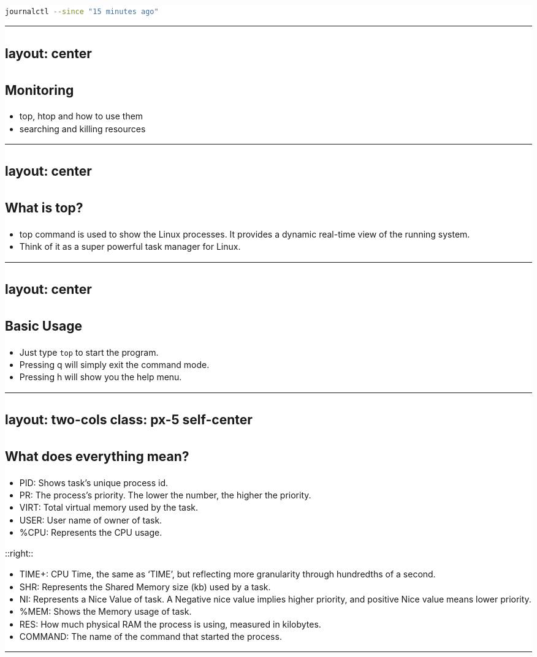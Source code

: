 ```bash
journalctl --since "15 minutes ago"
```

---
layout: center
---

## Monitoring
- top, htop and how to use them
- searching and killing resources

---
layout: center
---

## What is top?
- top command is used to show the Linux processes. It provides a dynamic real-time view of the running system.
- Think of it as a super powerful task manager for Linux.

---
layout: center
---

## Basic Usage

- Just type `top` to start the program.
- Pressing q will simply exit the command mode.
- Pressing h will show you the help menu.

---
layout: two-cols
class: px-5 self-center
---

## What does everything mean?

* PID: Shows task’s unique process id.
* PR: The process’s priority. The lower the number, the higher the priority.
* VIRT: Total virtual memory used by the task.
* USER: User name of owner of task.
* %CPU: Represents the CPU usage.

::right::

* TIME+: CPU Time, the same as ‘TIME’, but reflecting more granularity through hundredths of a second.
* SHR: Represents the Shared Memory size (kb) used by a task.
* NI: Represents a Nice Value of task. A Negative nice value implies higher priority, and positive Nice value means lower priority.
* %MEM: Shows the Memory usage of task.
* RES: How much physical RAM the process is using, measured in kilobytes.
* COMMAND: The name of the command that started the process.

---